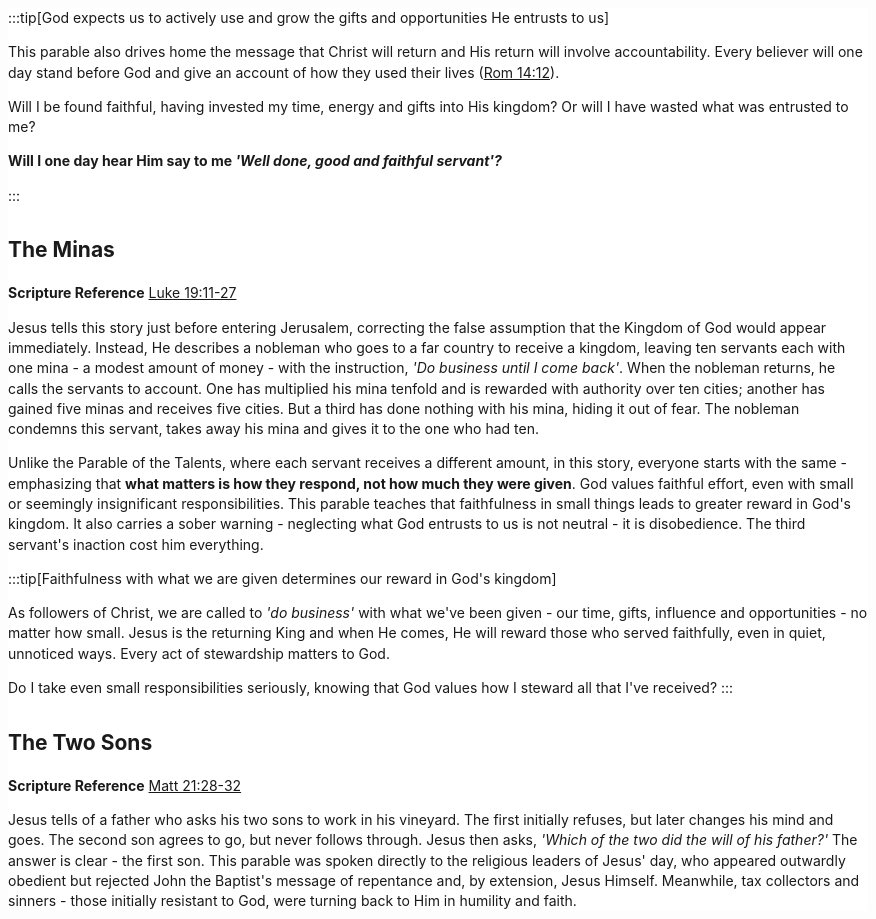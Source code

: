 :::tip[God expects us to actively use and grow the gifts and opportunities He entrusts to us]

This parable also drives home the message that Christ will return and His return will involve
accountability. Every believer will one day stand before God and give an account of how they used their lives
([Rom 14:12](https://www.biblegateway.com/passage/?search=Romans%2014%3A12&version=NKJV)).

Will I be found faithful, having invested my time, energy and gifts into His kingdom? Or will I have
wasted what was entrusted to me? 

**Will I one day hear Him say to me *'Well done, good and faithful servant'?***

:::

## The Minas
**Scripture Reference** 
[Luke 19:11-27](https://www.biblegateway.com/passage/?search=Luke%2019%3A11-27&version=NKJV)

Jesus tells this story just before entering Jerusalem, correcting the false assumption that the
Kingdom of God would appear immediately. Instead, He describes a nobleman who goes to a far country
to receive a kingdom, leaving ten servants each with one mina - a modest amount of money - with the
instruction, *'Do business until I come back'*. When the nobleman returns, he calls the servants
to account. One has multiplied his mina tenfold and is rewarded with authority over ten cities;
another has gained five minas and receives five cities. But a third has done nothing with his mina,
hiding it out of fear. The nobleman condemns this servant, takes away his mina and gives it to
the one who had ten.

Unlike the Parable of the Talents, where each servant receives a different amount, in this story,
everyone starts with the same - emphasizing that **what matters is how they respond, not how much
they were given**. God values faithful effort, even with small or seemingly insignificant responsibilities.
This parable teaches that faithfulness in small things leads to greater reward in God's kingdom. It
also carries a sober warning - neglecting what God entrusts to us is not neutral - it is disobedience.
The third servant's inaction cost him everything.

:::tip[Faithfulness with what we are given determines our reward in God's kingdom]

As followers of Christ, we are called to *'do business'* with what we've been given - our time, gifts,
influence and opportunities - no matter how small. Jesus is the returning King and when He comes,
He will reward those who served faithfully, even in quiet, unnoticed ways. Every act of stewardship matters to God.

Do I take even small responsibilities seriously, knowing that God values how I steward all that
I've received?
:::

## The Two Sons
**Scripture Reference** 
[Matt 21:28-32](https://www.biblegateway.com/passage/?search=Matthew%2021%3A28-32&version=NKJV)

Jesus tells of a father who asks his two sons to work in his vineyard. The first initially refuses,
but later changes his mind and goes. The second son agrees to go, but never follows through. Jesus
then asks, *'Which of the two did the will of his father?'* The answer is clear - the first son.
This parable was spoken directly to the religious leaders of Jesus' day, who appeared outwardly
obedient but rejected John the Baptist's message of repentance and, by extension, Jesus Himself.
Meanwhile, tax collectors and sinners - those initially resistant to God, were turning back to
Him in humility and faith.
